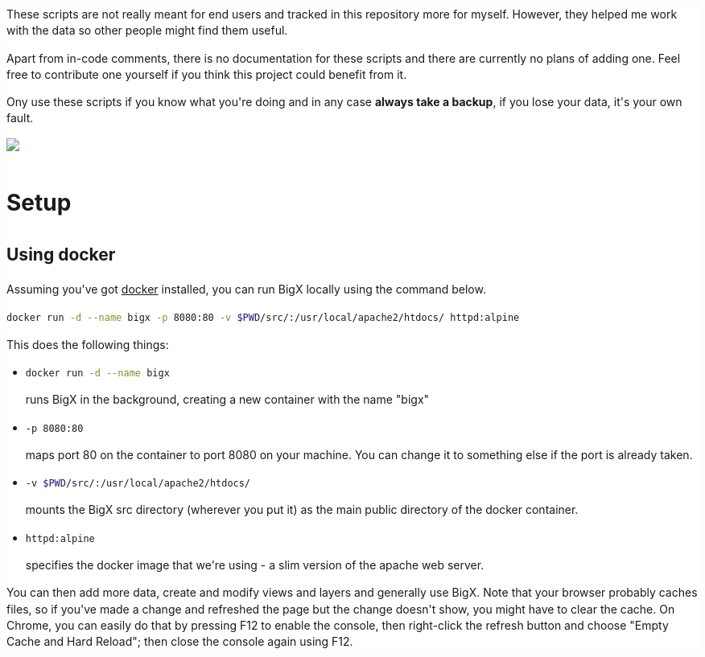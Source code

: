 These scripts are not really meant for end users and tracked in this repository more for myself.
However, they helped me work with the data so other people might find them useful.

Apart from in-code comments, there is no documentation for these scripts and there are currently no plans of adding one. Feel free to contribute one yourself if you think this project could benefit from it.

Ony use these scripts if you know what you're doing and in any case **always take a backup**, if you lose your data, it's your own fault.

![](../src/img/bigx.png)

# Setup

## Using docker

Assuming you've got [docker](https://www.docker.com/) installed, you can run BigX locally using the command below.

```bash
docker run -d --name bigx -p 8080:80 -v $PWD/src/:/usr/local/apache2/htdocs/ httpd:alpine
```

This does the following things:

* ```bash
  docker run -d --name bigx
  ```

  runs BigX in the background, creating a new container with the name "bigx"

* ```bash
  -p 8080:80
  ```

  maps port 80 on the container to port 8080 on your machine.
  You can change it to something else if the port is already taken.

* ```bash
  -v $PWD/src/:/usr/local/apache2/htdocs/
  ```

  mounts the BigX src directory (wherever you put it)
  as the main public directory of the docker container.

* ```bash
  httpd:alpine
  ```

  specifies the docker image that we're using - a slim version of the apache web server.
  
You can then add more data, create and modify views and layers and generally use BigX.
Note that your browser probably caches files, so if you've made a change and refreshed the page but the change doesn't show, you might have to clear the cache. On Chrome, you can easily do that by pressing F12 to enable the console, then right-click the refresh button and choose "Empty Cache and Hard Reload"; then close the console again using F12.
  